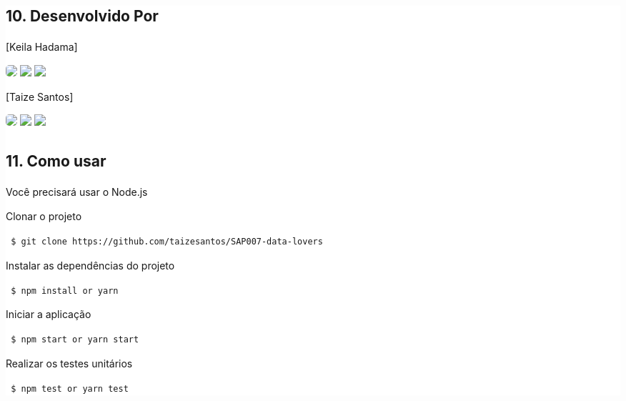 ## 10. Desenvolvido Por

[Keila Hadama]

<img  height="50" widtht="50" style="border-radius:5px;" src="https://avatars.githubusercontent.com/u/88164568?s=96&v=4">
<a href="https://github.com/hadamakei" target="_blank"><img src="https://img.shields.io/badge/GitHub-100000?style=for-the-badge&logo=github&logoColor=white"></a>
<a href="https://www.linkedin.com/in/keila-hadama-45a903193/" target="_bank"><img src="https://img.shields.io/badge/LinkedIn-0077B5?style=for-the-badge&logo=linkedin&logoColor=white"></a>

[Taize Santos]

<img  height="50" widtht="50" style="border-radius:5px;" src="https://avatars.githubusercontent.com/u/82822964?v=4">
<a href="https://github.com/taizesantos" target="_blank"><img src="https://img.shields.io/badge/GitHub-100000?style=for-the-badge&logo=github&logoColor=white"></a>
<a href="https://www.linkedin.com/in/taizeborges/" target="_bank"><img src="https://img.shields.io/badge/LinkedIn-0077B5?style=for-the-badge&logo=linkedin&logoColor=white"></a>



## 11. Como usar
Você precisará usar o Node.js

Clonar o projeto

` $ git clone https://github.com/taizesantos/SAP007-data-lovers`

Instalar as dependências do projeto

` $ npm install or yarn`

Iniciar a aplicação

` $ npm start or yarn start`

Realizar os testes unitários

` $ npm test or yarn test`
